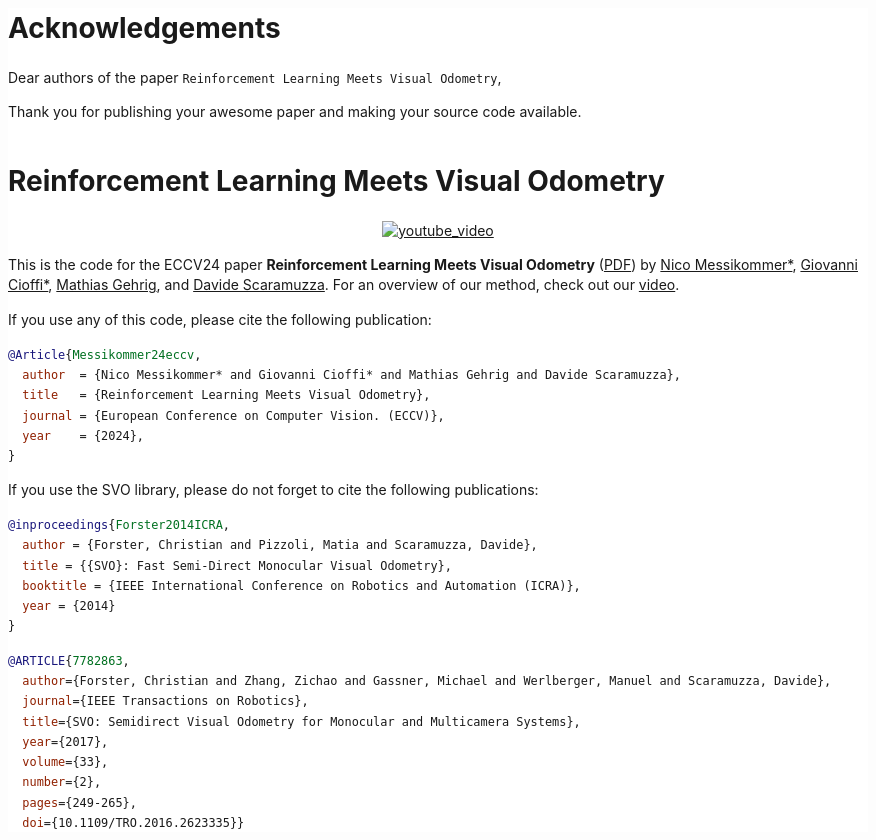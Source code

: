 # Acknowledgements

Dear authors of the paper `Reinforcement Learning Meets Visual Odometry`,

Thank you for publishing your awesome paper and making your source code available.

# Reinforcement Learning Meets Visual Odometry

<p align="center">
 <a href="https://youtu.be/pt6yPTdQd6M">
  <img src="doc/thumbnail.png" alt="youtube_video" width="800"/>
 </a>
</p>

This is the code for the ECCV24 paper **Reinforcement Learning Meets Visual Odometry**
([PDF](https://rpg.ifi.uzh.ch/docs/ECCV24_Messikommer.pdf)) by [Nico Messikommer*](https://messikommernico.github.io/), [Giovanni Cioffi*](https://giovanni-cioffi.netlify.app/), [Mathias Gehrig](https://magehrig.github.io/), and [Davide Scaramuzza](http://rpg.ifi.uzh.ch/people_scaramuzza.html).
For an overview of our method, check out our [video](https://youtu.be/pt6yPTdQd6M).

If you use any of this code, please cite the following publication:

```bibtex
@Article{Messikommer24eccv,
  author  = {Nico Messikommer* and Giovanni Cioffi* and Mathias Gehrig and Davide Scaramuzza},
  title   = {Reinforcement Learning Meets Visual Odometry},
  journal = {European Conference on Computer Vision. (ECCV)},
  year    = {2024},
}
```

If you use the SVO library, please do not forget to cite the following publications:

```bibtex
@inproceedings{Forster2014ICRA,
  author = {Forster, Christian and Pizzoli, Matia and Scaramuzza, Davide},
  title = {{SVO}: Fast Semi-Direct Monocular Visual Odometry},
  booktitle = {IEEE International Conference on Robotics and Automation (ICRA)},
  year = {2014}
}
```

```bibtex
@ARTICLE{7782863,
  author={Forster, Christian and Zhang, Zichao and Gassner, Michael and Werlberger, Manuel and Scaramuzza, Davide},
  journal={IEEE Transactions on Robotics}, 
  title={SVO: Semidirect Visual Odometry for Monocular and Multicamera Systems}, 
  year={2017},
  volume={33},
  number={2},
  pages={249-265},
  doi={10.1109/TRO.2016.2623335}}
```
